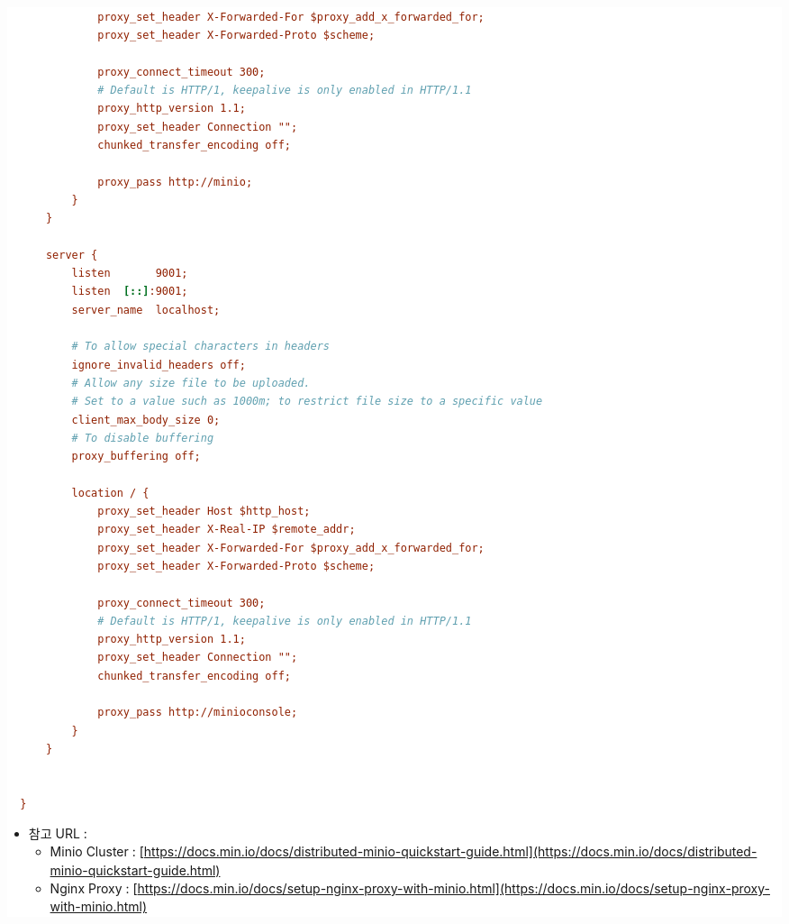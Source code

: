   ```ini
                proxy_set_header X-Forwarded-For $proxy_add_x_forwarded_for;
                proxy_set_header X-Forwarded-Proto $scheme;

                proxy_connect_timeout 300;
                # Default is HTTP/1, keepalive is only enabled in HTTP/1.1
                proxy_http_version 1.1;
                proxy_set_header Connection "";
                chunked_transfer_encoding off;

                proxy_pass http://minio;
            }
        }

        server {
            listen       9001;
            listen  [::]:9001;
            server_name  localhost;

            # To allow special characters in headers
            ignore_invalid_headers off;
            # Allow any size file to be uploaded.
            # Set to a value such as 1000m; to restrict file size to a specific value
            client_max_body_size 0;
            # To disable buffering
            proxy_buffering off;

            location / {
                proxy_set_header Host $http_host;
                proxy_set_header X-Real-IP $remote_addr;
                proxy_set_header X-Forwarded-For $proxy_add_x_forwarded_for;
                proxy_set_header X-Forwarded-Proto $scheme;

                proxy_connect_timeout 300;
                # Default is HTTP/1, keepalive is only enabled in HTTP/1.1
                proxy_http_version 1.1;
                proxy_set_header Connection "";
                chunked_transfer_encoding off;

                proxy_pass http://minioconsole;
            }
        }


    }
  ```

- 참고 URL : 
  - Minio Cluster : [https://docs.min.io/docs/distributed-minio-quickstart-guide.html](https://docs.min.io/docs/distributed-minio-quickstart-guide.html)
  - Nginx Proxy : [https://docs.min.io/docs/setup-nginx-proxy-with-minio.html](https://docs.min.io/docs/setup-nginx-proxy-with-minio.html)
